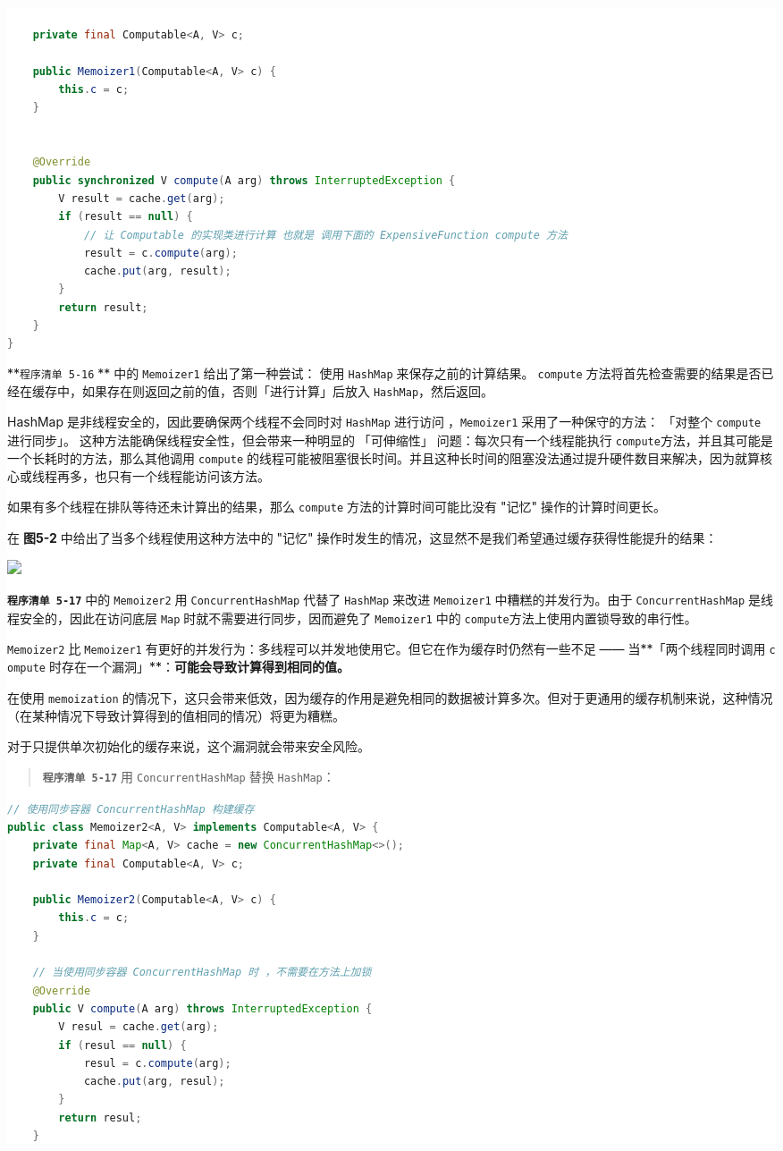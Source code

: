 ```java

    private final Computable<A, V> c;

    public Memoizer1(Computable<A, V> c) {
        this.c = c;
    }


    @Override
    public synchronized V compute(A arg) throws InterruptedException {
        V result = cache.get(arg);
        if (result == null) {
            // 让 Computable 的实现类进行计算 也就是 调用下面的 ExpensiveFunction compute 方法
            result = c.compute(arg);
            cache.put(arg, result);
        }
        return result;
    }
}
```

**`程序清单 5-16` ** 中的 `Memoizer1` 给出了第一种尝试： 使用 `HashMap` 来保存之前的计算结果。 `compute` 方法将首先检查需要的结果是否已经在缓存中，如果存在则返回之前的值，否则「进行计算」后放入 `HashMap`，然后返回。

HashMap 是非线程安全的，因此要确保两个线程不会同时对 `HashMap` 进行访问 ，`Memoizer1` 采用了一种保守的方法： 「对整个 `compute` 进行同步」。 这种方法能确保线程安全性，但会带来一种明显的 「可伸缩性」 问题：每次只有一个线程能执行 `compute`方法，并且其可能是一个长耗时的方法，那么其他调用 `compute` 的线程可能被阻塞很长时间。并且这种长时间的阻塞没法通过提升硬件数目来解决，因为就算核心或线程再多，也只有一个线程能访问该方法。

如果有多个线程在排队等待还未计算出的结果，那么 `compute` 方法的计算时间可能比没有 "记忆" 操作的计算时间更长。

在 **图5-2** 中给出了当多个线程使用这种方法中的 "记忆" 操作时发生的情况，这显然不是我们希望通过缓存获得性能提升的结果：

![](https://xuyanxin-blog-bucket.oss-cn-beijing.aliyuncs.com/blog/20200407175742.png)



**`程序清单 5-17`** 中的 `Memoizer2` 用 `ConcurrentHashMap` 代替了 `HashMap` 来改进 `Memoizer1` 中糟糕的并发行为。由于 `ConcurrentHashMap` 是线程安全的，因此在访问底层 `Map` 时就不需要进行同步，因而避免了 `Memoizer1` 中的 `compute`方法上使用内置锁导致的串行性。

`Memoizer2` 比 `Memoizer1` 有更好的并发行为：多线程可以并发地使用它。但它在作为缓存时仍然有一些不足 —— 当**「两个线程同时调用 `compute` 时存在一个漏洞」**：**可能会导致计算得到相同的值。**

在使用 `memoization` 的情况下，这只会带来低效，因为缓存的作用是避免相同的数据被计算多次。但对于更通用的缓存机制来说，这种情况（在某种情况下导致计算得到的值相同的情况）将更为糟糕。

对于只提供单次初始化的缓存来说，这个漏洞就会带来安全风险。

> **`程序清单 5-17`** 用 `ConcurrentHashMap` 替换 `HashMap`：

```java
// 使用同步容器 ConcurrentHashMap 构建缓存
public class Memoizer2<A, V> implements Computable<A, V> {
    private final Map<A, V> cache = new ConcurrentHashMap<>();
    private final Computable<A, V> c;

    public Memoizer2(Computable<A, V> c) {
        this.c = c;
    }

    // 当使用同步容器 ConcurrentHashMap 时 ，不需要在方法上加锁
    @Override
    public V compute(A arg) throws InterruptedException {
        V resul = cache.get(arg);
        if (resul == null) {
            resul = c.compute(arg);
            cache.put(arg, resul);
        }
        return resul;
    }
```
